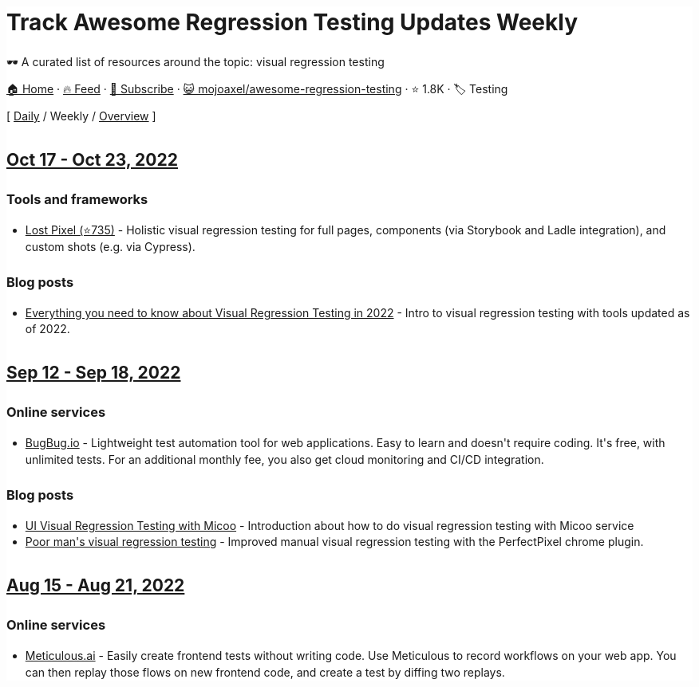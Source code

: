 # Track Awesome Regression Testing Updates Weekly

🕶️ A curated list of resources around the topic: visual regression testing

[🏠 Home](/README.md) · [🔥 Feed](https://test.trackawesomelist.com/mojoaxel/awesome-regression-testing/week/feed.xml) · [📮 Subscribe](https://trackawesomelist.us17.list-manage.com/subscribe?u=d2f0117aa829c83a63ec63c2f&id=36a103854c) · [😺 mojoaxel/awesome-regression-testing](https://github.com/mojoaxel/awesome-regression-testing/blob/master/README.md) · ⭐ 1.8K · 🏷️ Testing

[ [Daily](/content/mojoaxel/awesome-regression-testing/README.md) / Weekly / [Overview](/content/mojoaxel/awesome-regression-testing/readme/README.md) ]



## [Oct 17 - Oct 23, 2022](/content/2022/42/README.md)

### Tools and frameworks

*   [Lost Pixel (⭐735)](https://github.com/lost-pixel/lost-pixel) - Holistic visual regression testing for full pages, components (via Storybook and Ladle integration), and custom shots (e.g. via Cypress).

### Blog posts

*   [Everything you need to know about Visual Regression Testing in 2022](https://david-x.medium.com/the-state-of-visual-regression-testing-in-2022-5de10ffe8f6f) - Intro to visual regression testing with tools updated as of 2022.

## [Sep 12 - Sep 18, 2022](/content/2022/37/README.md)

### Online services

*   [BugBug.io](https://bugbug.io/) - Lightweight test automation tool for web applications. Easy to learn and doesn't require coding. It's free, with unlimited tests. For an additional monthly fee, you also get cloud monitoring and CI/CD integration.

### Blog posts

*   [UI Visual Regression Testing with Micoo](https://mikuu.medium.com/ui-visual-regression-testing-with-micoo-12c7a4a036b9) - Introduction about how to do visual regression testing with Micoo service
*   [Poor man's visual regression testing](https://idkshite.com/posts/compare-visual-changes) - Improved manual visual regression testing with the PerfectPixel chrome plugin.

## [Aug 15 - Aug 21, 2022](/content/2022/33/README.md)

### Online services

*   [Meticulous.ai](https://meticulous.ai) - Easily create frontend tests without writing code. Use Meticulous to record workflows on your web app. You can then replay those flows on new frontend code, and create a test by diffing two replays.
